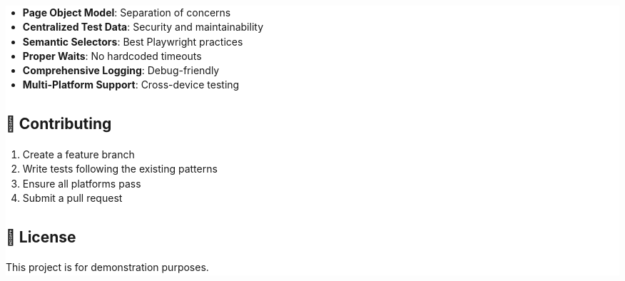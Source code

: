 - **Page Object Model**: Separation of concerns
- **Centralized Test Data**: Security and maintainability
- **Semantic Selectors**: Best Playwright practices
- **Proper Waits**: No hardcoded timeouts
- **Comprehensive Logging**: Debug-friendly
- **Multi-Platform Support**: Cross-device testing

## 🤝 Contributing

1. Create a feature branch
2. Write tests following the existing patterns
3. Ensure all platforms pass
4. Submit a pull request

## 📄 License

This project is for demonstration purposes.
